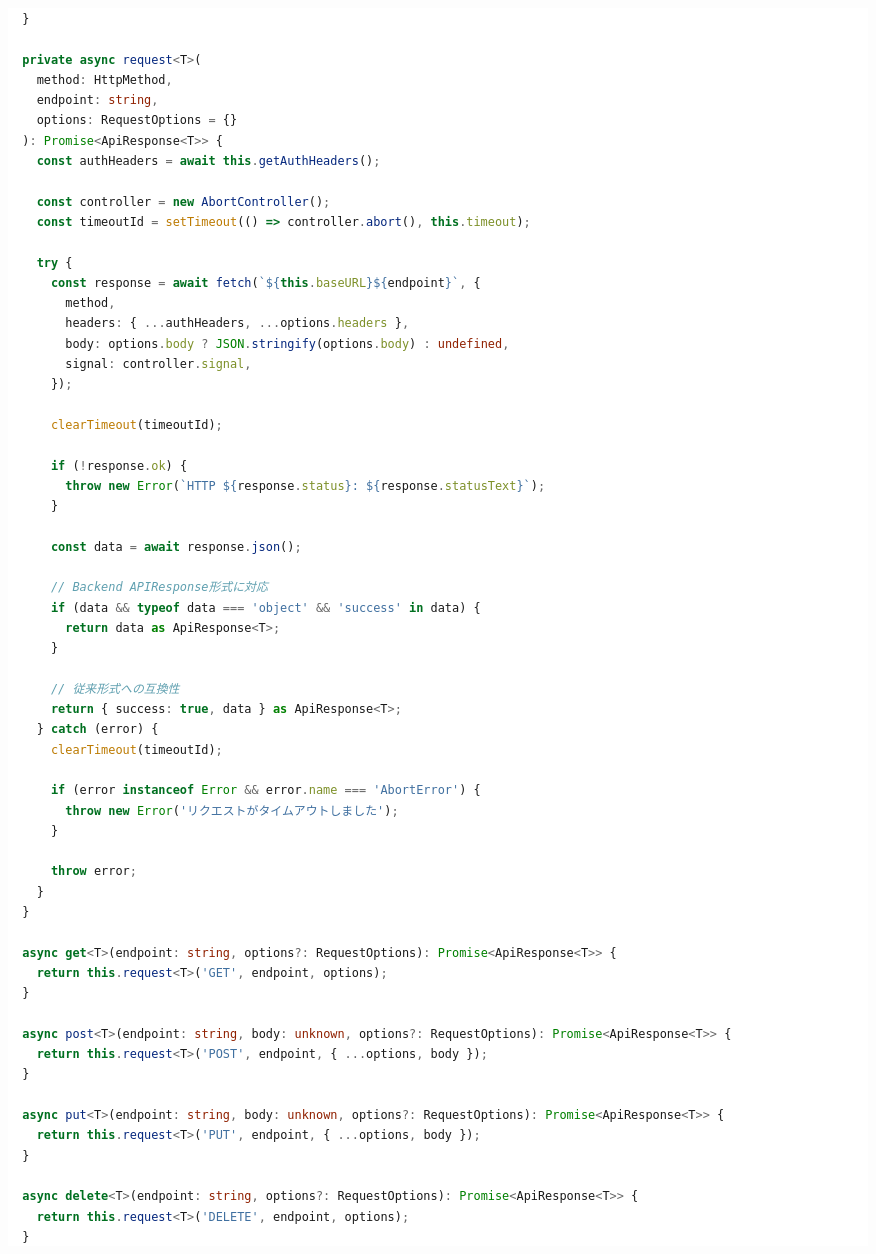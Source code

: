 ```typescript
  }

  private async request<T>(
    method: HttpMethod,
    endpoint: string,
    options: RequestOptions = {}
  ): Promise<ApiResponse<T>> {
    const authHeaders = await this.getAuthHeaders();
    
    const controller = new AbortController();
    const timeoutId = setTimeout(() => controller.abort(), this.timeout);

    try {
      const response = await fetch(`${this.baseURL}${endpoint}`, {
        method,
        headers: { ...authHeaders, ...options.headers },
        body: options.body ? JSON.stringify(options.body) : undefined,
        signal: controller.signal,
      });

      clearTimeout(timeoutId);

      if (!response.ok) {
        throw new Error(`HTTP ${response.status}: ${response.statusText}`);
      }

      const data = await response.json();
      
      // Backend APIResponse形式に対応
      if (data && typeof data === 'object' && 'success' in data) {
        return data as ApiResponse<T>;
      }
      
      // 従来形式への互換性
      return { success: true, data } as ApiResponse<T>;
    } catch (error) {
      clearTimeout(timeoutId);
      
      if (error instanceof Error && error.name === 'AbortError') {
        throw new Error('リクエストがタイムアウトしました');
      }
      
      throw error;
    }
  }

  async get<T>(endpoint: string, options?: RequestOptions): Promise<ApiResponse<T>> {
    return this.request<T>('GET', endpoint, options);
  }

  async post<T>(endpoint: string, body: unknown, options?: RequestOptions): Promise<ApiResponse<T>> {
    return this.request<T>('POST', endpoint, { ...options, body });
  }

  async put<T>(endpoint: string, body: unknown, options?: RequestOptions): Promise<ApiResponse<T>> {
    return this.request<T>('PUT', endpoint, { ...options, body });
  }

  async delete<T>(endpoint: string, options?: RequestOptions): Promise<ApiResponse<T>> {
    return this.request<T>('DELETE', endpoint, options);
  }
```